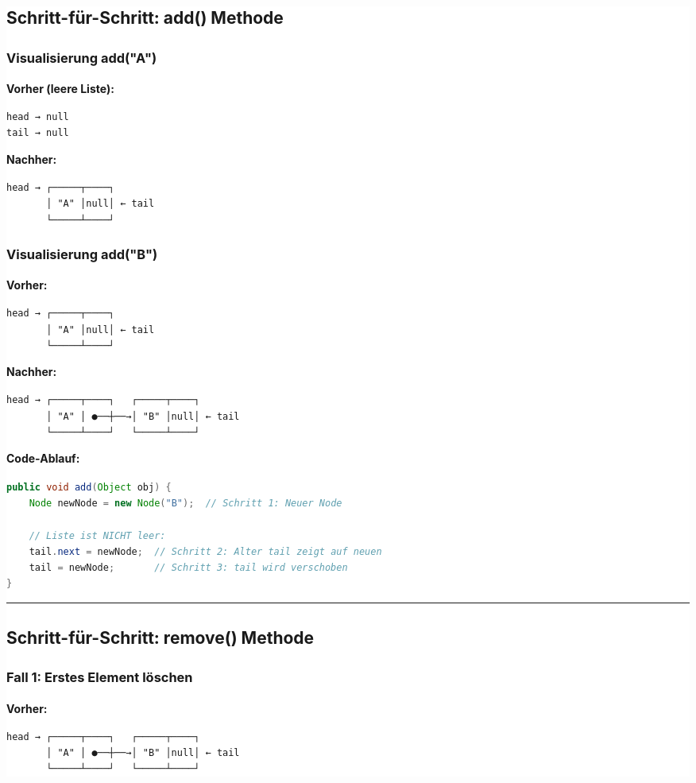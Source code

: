 
## Schritt-für-Schritt: add() Methode

### Visualisierung add("A")

**Vorher (leere Liste):**
```
head → null
tail → null
```

**Nachher:**
```
head → ┌─────┬────┐
       │ "A" │null│ ← tail
       └─────┴────┘
```

### Visualisierung add("B")

**Vorher:**
```
head → ┌─────┬────┐
       │ "A" │null│ ← tail
       └─────┴────┘
```

**Nachher:**
```
head → ┌─────┬────┐   ┌─────┬────┐
       │ "A" │ ●──┼──→│ "B" │null│ ← tail
       └─────┴────┘   └─────┴────┘
```

**Code-Ablauf:**
```java
public void add(Object obj) {
    Node newNode = new Node("B");  // Schritt 1: Neuer Node

    // Liste ist NICHT leer:
    tail.next = newNode;  // Schritt 2: Alter tail zeigt auf neuen
    tail = newNode;       // Schritt 3: tail wird verschoben
}
```

---

## Schritt-für-Schritt: remove() Methode

### Fall 1: Erstes Element löschen

**Vorher:**
```
head → ┌─────┬────┐   ┌─────┬────┐
       │ "A" │ ●──┼──→│ "B" │null│ ← tail
       └─────┴────┘   └─────┴────┘
```
